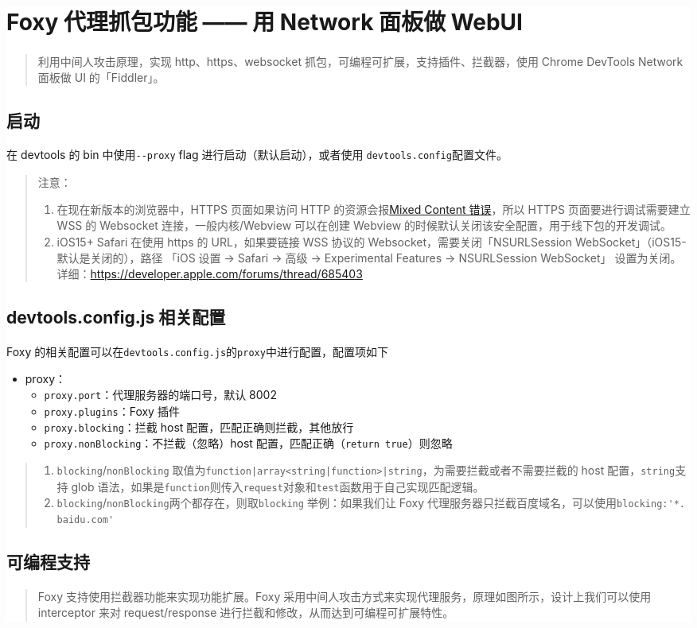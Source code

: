 # Foxy 代理抓包功能 —— 用 Network 面板做 WebUI

> 利用中间人攻击原理，实现 http、https、websocket 抓包，可编程可扩展，支持插件、拦截器，使用 Chrome DevTools Network 面板做 UI 的「Fiddler」。

## 启动

在 devtools 的 bin 中使用`--proxy` flag 进行启动（默认启动），或者使用 `devtools.config`配置文件。

> 注意：
>
> 1. 在现在新版本的浏览器中，HTTPS 页面如果访问 HTTP 的资源会报[Mixed Content 错误](https://developer.mozilla.org/en-US/docs/Web/Security/Mixed_content)，所以 HTTPS 页面要进行调试需要建立 WSS 的 Websocket 连接，一般内核/Webview 可以在创建 Webview 的时候默认关闭该安全配置，用于线下包的开发调试。
> 2. iOS15+ Safari 在使用 https 的 URL，如果要链接 WSS 协议的 Websocket，需要关闭「NSURLSession WebSocket」（iOS15-默认是关闭的），路径 「iOS 设置 -> Safari -> 高级 -> Experimental Features -> NSURLSession WebSocket」 设置为关闭。详细：https://developer.apple.com/forums/thread/685403

## devtools.config.js 相关配置

Foxy 的相关配置可以在`devtools.config.js`的`proxy`中进行配置，配置项如下

-   proxy：
    -   `proxy.port`：代理服务器的端口号，默认 8002
    -   `proxy.plugins`：Foxy 插件
    -   `proxy.blocking`：拦截 host 配置，匹配正确则拦截，其他放行
    -   `proxy.nonBlocking`：不拦截（忽略）host 配置，匹配正确（`return true`）则忽略

> 1. `blocking`/`nonBlocking` 取值为`function|array<string|function>|string`，为需要拦截或者不需要拦截的 host 配置，`string`支持 glob 语法，如果是`function`则传入`request`对象和`test`函数用于自己实现匹配逻辑。
> 2. `blocking`/`nonBlocking`两个都存在，则取`blocking`
>    举例：如果我们让 Foxy 代理服务器只拦截百度域名，可以使用`blocking:'*.baidu.com'`

## 可编程支持

> Foxy 支持使用拦截器功能来实现功能扩展。Foxy 采用中间人攻击方式来实现代理服务，原理如图所示，设计上我们可以使用 interceptor 来对 request/response 进行拦截和修改，从而达到可编程可扩展特性。
